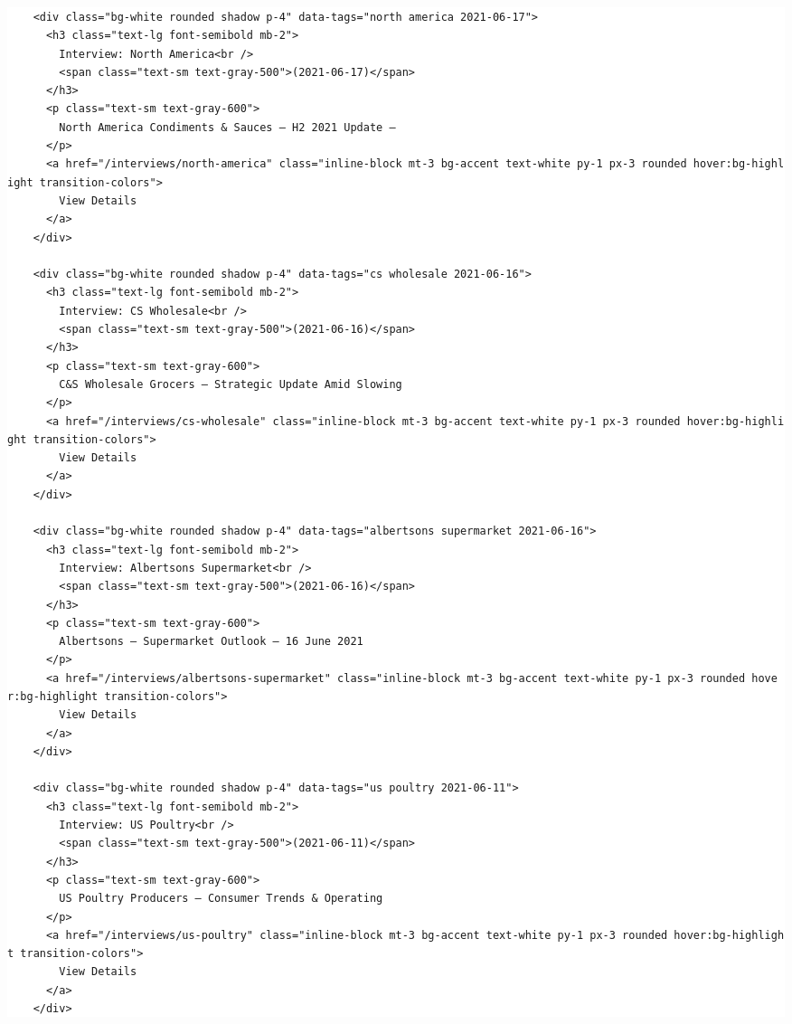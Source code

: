         <div class="bg-white rounded shadow p-4" data-tags="north america 2021-06-17">
          <h3 class="text-lg font-semibold mb-2">
            Interview: North America<br />
            <span class="text-sm text-gray-500">(2021-06-17)</span>
          </h3>
          <p class="text-sm text-gray-600">
            North America Condiments & Sauces – H2 2021 Update –
          </p>
          <a href="/interviews/north-america" class="inline-block mt-3 bg-accent text-white py-1 px-3 rounded hover:bg-highlight transition-colors">
            View Details
          </a>
        </div>

        <div class="bg-white rounded shadow p-4" data-tags="cs wholesale 2021-06-16">
          <h3 class="text-lg font-semibold mb-2">
            Interview: CS Wholesale<br />
            <span class="text-sm text-gray-500">(2021-06-16)</span>
          </h3>
          <p class="text-sm text-gray-600">
            C&S Wholesale Grocers – Strategic Update Amid Slowing
          </p>
          <a href="/interviews/cs-wholesale" class="inline-block mt-3 bg-accent text-white py-1 px-3 rounded hover:bg-highlight transition-colors">
            View Details
          </a>
        </div>

        <div class="bg-white rounded shadow p-4" data-tags="albertsons supermarket 2021-06-16">
          <h3 class="text-lg font-semibold mb-2">
            Interview: Albertsons Supermarket<br />
            <span class="text-sm text-gray-500">(2021-06-16)</span>
          </h3>
          <p class="text-sm text-gray-600">
            Albertsons – Supermarket Outlook – 16 June 2021
          </p>
          <a href="/interviews/albertsons-supermarket" class="inline-block mt-3 bg-accent text-white py-1 px-3 rounded hover:bg-highlight transition-colors">
            View Details
          </a>
        </div>

        <div class="bg-white rounded shadow p-4" data-tags="us poultry 2021-06-11">
          <h3 class="text-lg font-semibold mb-2">
            Interview: US Poultry<br />
            <span class="text-sm text-gray-500">(2021-06-11)</span>
          </h3>
          <p class="text-sm text-gray-600">
            US Poultry Producers – Consumer Trends & Operating
          </p>
          <a href="/interviews/us-poultry" class="inline-block mt-3 bg-accent text-white py-1 px-3 rounded hover:bg-highlight transition-colors">
            View Details
          </a>
        </div>
